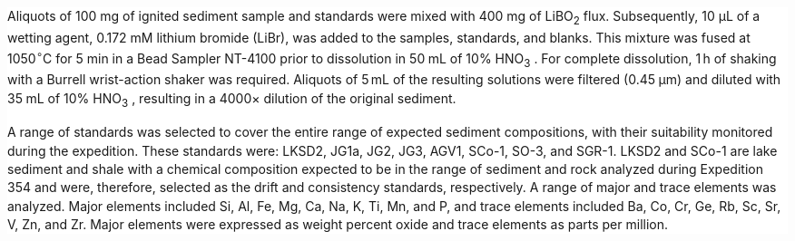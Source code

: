 Aliquots of $100~\mathrm{mg}$ of ignited sediment sample and standards were mixed with $400~\mathrm{mg}$ of $\mathrm{LiBO}_{2}$ flux. Subsequently, $10~\upmu\mathrm{L}$ of a wetting agent, $0.172~\mathrm{mM}$ lithium bromide (LiBr), was added to the samples, standards, and blanks. This mixture was fused at $1050^{\circ}\mathrm{C}$ for 5 min in a Bead Sampler NT-4100 prior to dissolution in $50\;\mathrm{mL}$ of $10\%\ \mathrm{HNO_{3}}$ . For complete dissolution, $1\,\mathrm{{h}}$ of shaking with a Burrell wrist-action shaker was required. Aliquots of $5\,\mathrm{mL}$ of the resulting solutions were filtered $(0.45\;\upmu\mathrm{m})$ and diluted with $35\;\mathrm{mL}$ of $10\%$ $\mathrm{HNO}_{3}$ , resulting in a $4000\times$ dilution of the original sediment.  

A range of standards was selected to cover the entire range of expected sediment compositions, with their suitability monitored during the expedition. These standards were: LKSD2, JG1a, JG2, JG3, AGV1, SCo-1, SO-3, and SGR-1. LKSD2 and SCo-1 are lake sediment and shale with a chemical composition expected to be in the range of sediment and rock analyzed during Expedition 354 and were, therefore, selected as the drift and consistency standards, respectively. A range of major and trace elements was analyzed. Major elements included Si, Al, Fe, Mg, Ca, Na, K, Ti, Mn, and P, and trace elements included Ba, Co, Cr, Ge, Rb, Sc, Sr, V, Zn, and Zr. Major elements were expressed as weight percent oxide and trace elements as parts per million.  

